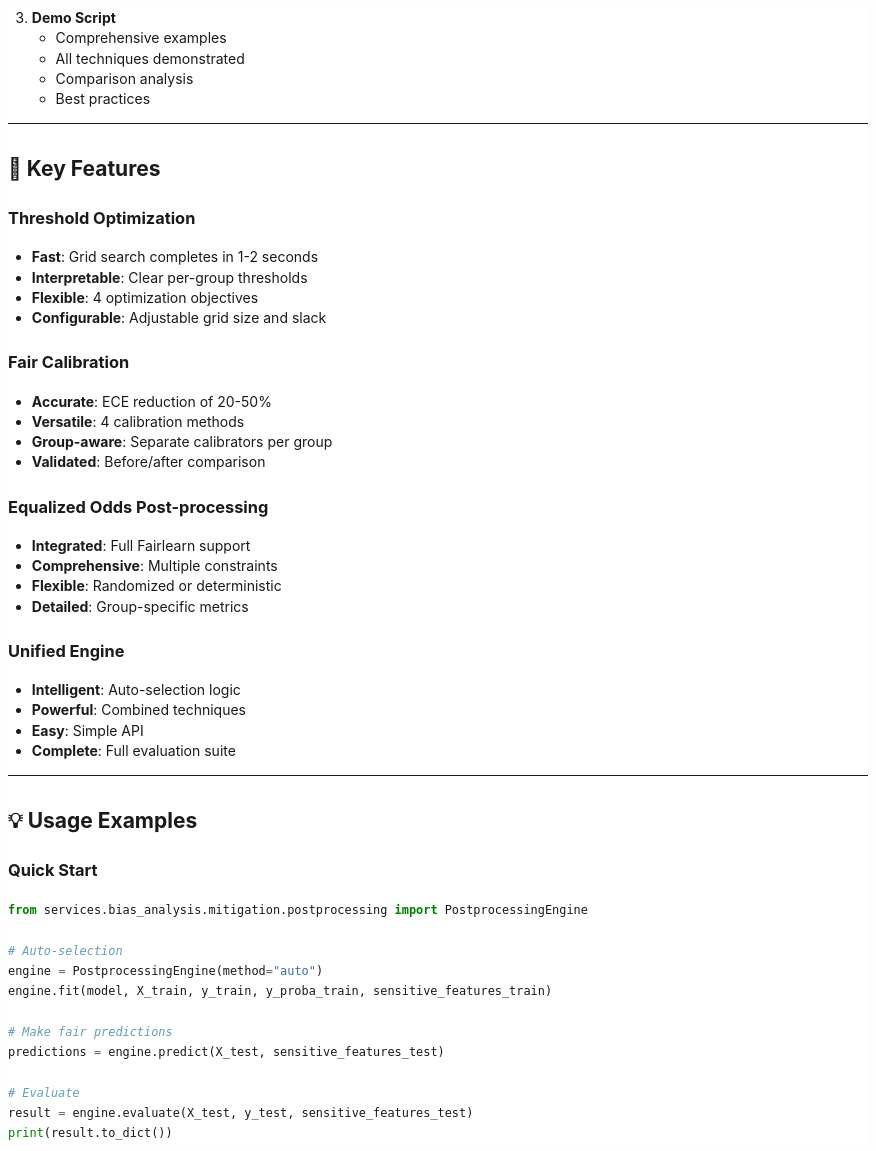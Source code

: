 3. **Demo Script**
   - Comprehensive examples
   - All techniques demonstrated
   - Comparison analysis
   - Best practices

---

## 🚀 Key Features

### Threshold Optimization
- **Fast**: Grid search completes in 1-2 seconds
- **Interpretable**: Clear per-group thresholds
- **Flexible**: 4 optimization objectives
- **Configurable**: Adjustable grid size and slack

### Fair Calibration
- **Accurate**: ECE reduction of 20-50%
- **Versatile**: 4 calibration methods
- **Group-aware**: Separate calibrators per group
- **Validated**: Before/after comparison

### Equalized Odds Post-processing
- **Integrated**: Full Fairlearn support
- **Comprehensive**: Multiple constraints
- **Flexible**: Randomized or deterministic
- **Detailed**: Group-specific metrics

### Unified Engine
- **Intelligent**: Auto-selection logic
- **Powerful**: Combined techniques
- **Easy**: Simple API
- **Complete**: Full evaluation suite

---

## 💡 Usage Examples

### Quick Start
```python
from services.bias_analysis.mitigation.postprocessing import PostprocessingEngine

# Auto-selection
engine = PostprocessingEngine(method="auto")
engine.fit(model, X_train, y_train, y_proba_train, sensitive_features_train)

# Make fair predictions
predictions = engine.predict(X_test, sensitive_features_test)

# Evaluate
result = engine.evaluate(X_test, y_test, sensitive_features_test)
print(result.to_dict())
```
